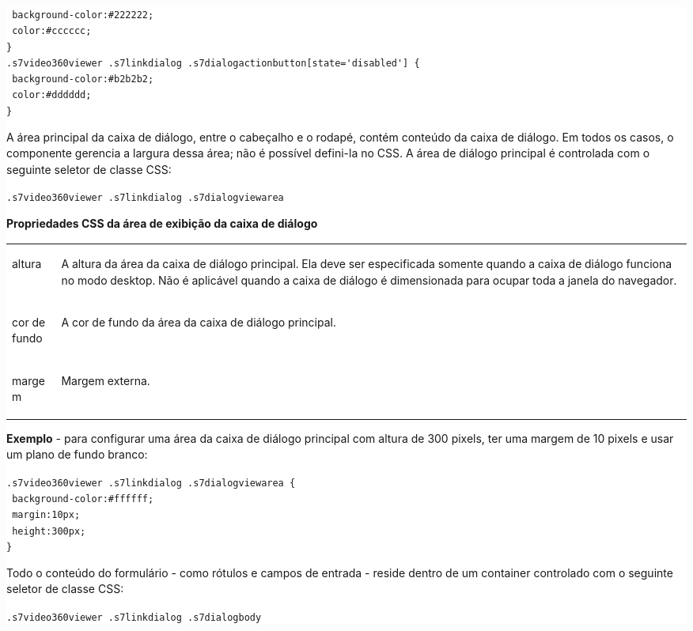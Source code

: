 ```
 background-color:#222222; 
 color:#cccccc; 
} 
.s7video360viewer .s7linkdialog .s7dialogactionbutton[state='disabled'] { 
 background-color:#b2b2b2; 
 color:#dddddd; 
}
```

A área principal da caixa de diálogo, entre o cabeçalho e o rodapé, contém conteúdo da caixa de diálogo. Em todos os casos, o componente gerencia a largura dessa área; não é possível defini-la no CSS. A área de diálogo principal é controlada com o seguinte seletor de classe CSS:

```
.s7video360viewer .s7linkdialog .s7dialogviewarea
```

**Propriedades CSS da área de exibição da caixa de diálogo &#x200B;**

<table id="table_3FF4691D848A4C4D8EF060B7E79DEEDE"> 
 <tbody> 
  <tr> 
   <td colname="col1"> <p> <span class="codeph"> altura </span> </p> </td> 
   <td colname="col2"> <p> A altura da área da caixa de diálogo principal. Ela deve ser especificada somente quando a caixa de diálogo funciona no modo desktop. Não é aplicável quando a caixa de diálogo é dimensionada para ocupar toda a janela do navegador. </p> </td> 
  </tr> 
  <tr> 
   <td colname="col1"> <p> <span class="codeph"> cor de fundo </span> </p> </td> 
   <td colname="col2"> <p>A cor de fundo da área da caixa de diálogo principal. </p> </td> 
  </tr> 
  <tr> 
   <td colname="col1"> <p> <span class="codeph"> margem </span> </p> </td> 
   <td colname="col2"> <p>Margem externa. </p> </td> 
  </tr> 
 </tbody> 
</table>

**Exemplo** - para configurar uma área da caixa de diálogo principal com altura de 300 pixels, ter uma margem de 10 pixels e usar um plano de fundo branco:

```
.s7video360viewer .s7linkdialog .s7dialogviewarea { 
 background-color:#ffffff; 
 margin:10px; 
 height:300px; 
}
```

Todo o conteúdo do formulário - como rótulos e campos de entrada - reside dentro de um container controlado com o seguinte seletor de classe CSS:

```
.s7video360viewer .s7linkdialog .s7dialogbody
```
